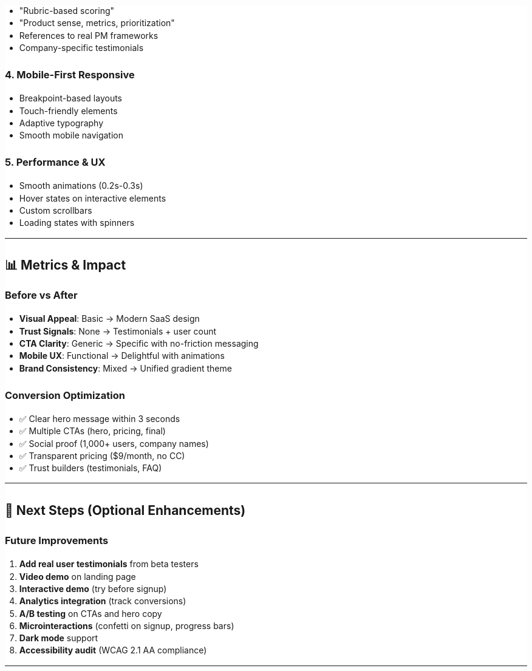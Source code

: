 - "Rubric-based scoring"
- "Product sense, metrics, prioritization"
- References to real PM frameworks
- Company-specific testimonials

### 4. **Mobile-First Responsive**

- Breakpoint-based layouts
- Touch-friendly elements
- Adaptive typography
- Smooth mobile navigation

### 5. **Performance & UX**

- Smooth animations (0.2s-0.3s)
- Hover states on interactive elements
- Custom scrollbars
- Loading states with spinners

---

## 📊 Metrics & Impact

### Before vs After

- **Visual Appeal**: Basic → Modern SaaS design
- **Trust Signals**: None → Testimonials + user count
- **CTA Clarity**: Generic → Specific with no-friction messaging
- **Mobile UX**: Functional → Delightful with animations
- **Brand Consistency**: Mixed → Unified gradient theme

### Conversion Optimization

- ✅ Clear hero message within 3 seconds
- ✅ Multiple CTAs (hero, pricing, final)
- ✅ Social proof (1,000+ users, company names)
- ✅ Transparent pricing ($9/month, no CC)
- ✅ Trust builders (testimonials, FAQ)

---

## 🚀 Next Steps (Optional Enhancements)

### Future Improvements

1. **Add real user testimonials** from beta testers
2. **Video demo** on landing page
3. **Interactive demo** (try before signup)
4. **Analytics integration** (track conversions)
5. **A/B testing** on CTAs and hero copy
6. **Microinteractions** (confetti on signup, progress bars)
7. **Dark mode** support
8. **Accessibility audit** (WCAG 2.1 AA compliance)

---